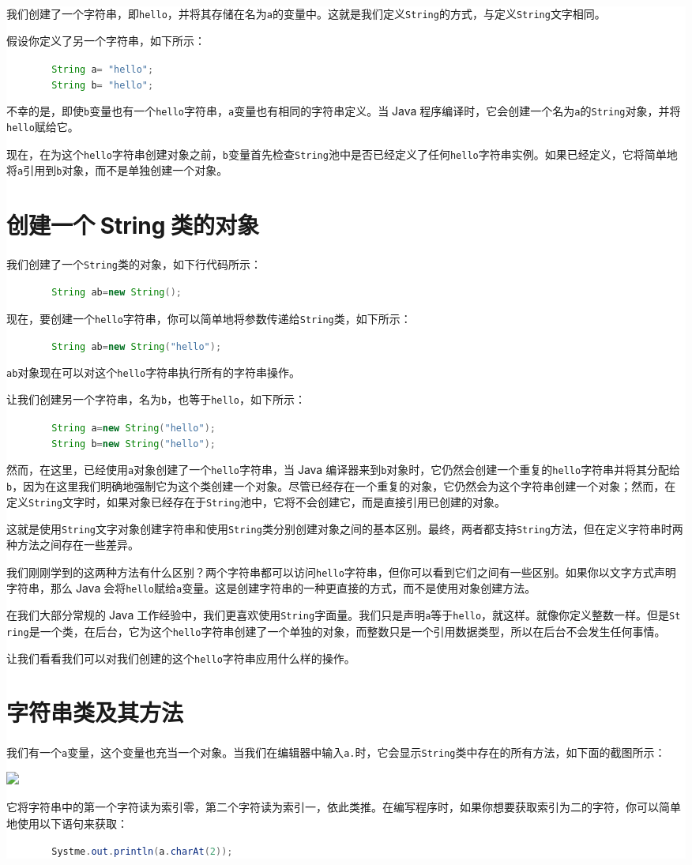 我们创建了一个字符串，即`hello`，并将其存储在名为`a`的变量中。这就是我们定义`String`的方式，与定义`String`文字相同。

假设你定义了另一个字符串，如下所示：

```java
        String a= "hello";
        String b= "hello";
```

不幸的是，即使`b`变量也有一个`hello`字符串，`a`变量也有相同的字符串定义。当 Java 程序编译时，它会创建一个名为`a`的`String`对象，并将`hello`赋给它。

现在，在为这个`hello`字符串创建对象之前，`b`变量首先检查`String`池中是否已经定义了任何`hello`字符串实例。如果已经定义，它将简单地将`a`引用到`b`对象，而不是单独创建一个对象。

# 创建一个 String 类的对象

我们创建了一个`String`类的对象，如下行代码所示：

```java
        String ab=new String();
```

现在，要创建一个`hello`字符串，你可以简单地将参数传递给`String`类，如下所示：

```java
        String ab=new String("hello");
```

`ab`对象现在可以对这个`hello`字符串执行所有的字符串操作。

让我们创建另一个字符串，名为`b`，也等于`hello`，如下所示：

```java
        String a=new String("hello");
        String b=new String("hello");
```

然而，在这里，已经使用`a`对象创建了一个`hello`字符串，当 Java 编译器来到`b`对象时，它仍然会创建一个重复的`hello`字符串并将其分配给`b`，因为在这里我们明确地强制它为这个类创建一个对象。尽管已经存在一个重复的对象，它仍然会为这个字符串创建一个对象；然而，在定义`String`文字时，如果对象已经存在于`String`池中，它将不会创建它，而是直接引用已创建的对象。

这就是使用`String`文字对象创建字符串和使用`String`类分别创建对象之间的基本区别。最终，两者都支持`String`方法，但在定义字符串时两种方法之间存在一些差异。

我们刚刚学到的这两种方法有什么区别？两个字符串都可以访问`hello`字符串，但你可以看到它们之间有一些区别。如果你以文字方式声明字符串，那么 Java 会将`hello`赋给`a`变量。这是创建字符串的一种更直接的方式，而不是使用对象创建方法。

在我们大部分常规的 Java 工作经验中，我们更喜欢使用`String`字面量。我们只是声明`a`等于`hello`，就这样。就像你定义整数一样。但是`String`是一个类，在后台，它为这个`hello`字符串创建了一个单独的对象，而整数只是一个引用数据类型，所以在后台不会发生任何事情。

让我们看看我们可以对我们创建的这个`hello`字符串应用什么样的操作。

# 字符串类及其方法

我们有一个`a`变量，这个变量也充当一个对象。当我们在编辑器中输入`a.`时，它会显示`String`类中存在的所有方法，如下面的截图所示：

![](https://github.com/OpenDocCN/freelearn-java-zh/raw/master/docs/hsn-auto-test-java-bg/img/29781683-a824-484c-b21b-fa1150b48d12.png)

它将字符串中的第一个字符读为索引零，第二个字符读为索引一，依此类推。在编写程序时，如果你想要获取索引为二的字符，你可以简单地使用以下语句来获取：

```java
        Systme.out.println(a.charAt(2));
```
